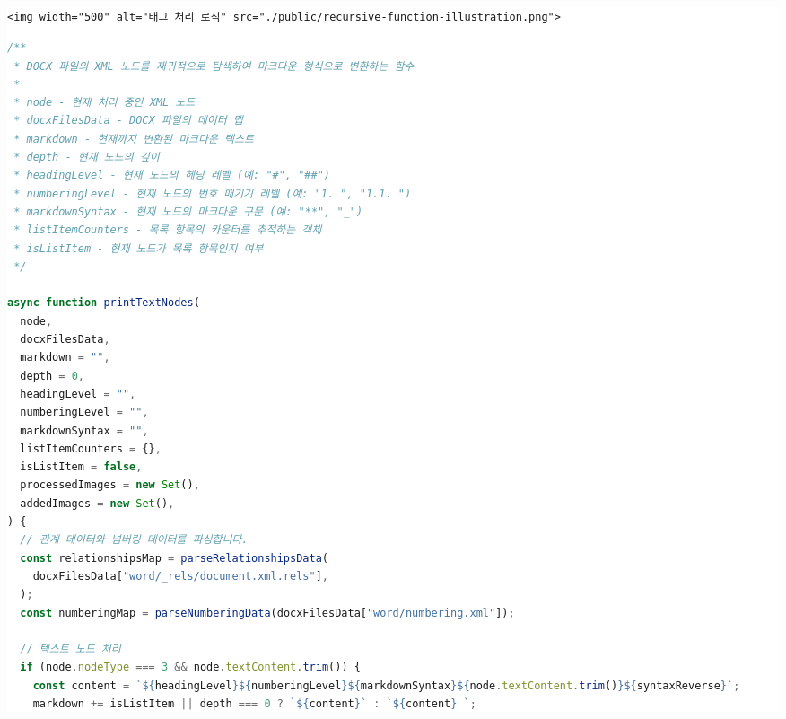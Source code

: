     <img width="500" alt="태그 처리 로직" src="./public/recursive-function-illustration.png">
  </p>

```js
/**
 * DOCX 파일의 XML 노드를 재귀적으로 탐색하여 마크다운 형식으로 변환하는 함수
 *
 * node - 현재 처리 중인 XML 노드
 * docxFilesData - DOCX 파일의 데이터 맵
 * markdown - 현재까지 변환된 마크다운 텍스트
 * depth - 현재 노드의 깊이
 * headingLevel - 현재 노드의 헤딩 레벨 (예: "#", "##")
 * numberingLevel - 현재 노드의 번호 매기기 레벨 (예: "1. ", "1.1. ")
 * markdownSyntax - 현재 노드의 마크다운 구문 (예: "**", "_")
 * listItemCounters - 목록 항목의 카운터를 추적하는 객체
 * isListItem - 현재 노드가 목록 항목인지 여부
 */

async function printTextNodes(
  node,
  docxFilesData,
  markdown = "",
  depth = 0,
  headingLevel = "",
  numberingLevel = "",
  markdownSyntax = "",
  listItemCounters = {},
  isListItem = false,
  processedImages = new Set(),
  addedImages = new Set(),
) {
  // 관계 데이터와 넘버링 데이터를 파싱합니다.
  const relationshipsMap = parseRelationshipsData(
    docxFilesData["word/_rels/document.xml.rels"],
  );
  const numberingMap = parseNumberingData(docxFilesData["word/numbering.xml"]);

  // 텍스트 노드 처리
  if (node.nodeType === 3 && node.textContent.trim()) {
    const content = `${headingLevel}${numberingLevel}${markdownSyntax}${node.textContent.trim()}${syntaxReverse}`;
    markdown += isListItem || depth === 0 ? `${content}` : `${content} `;
```